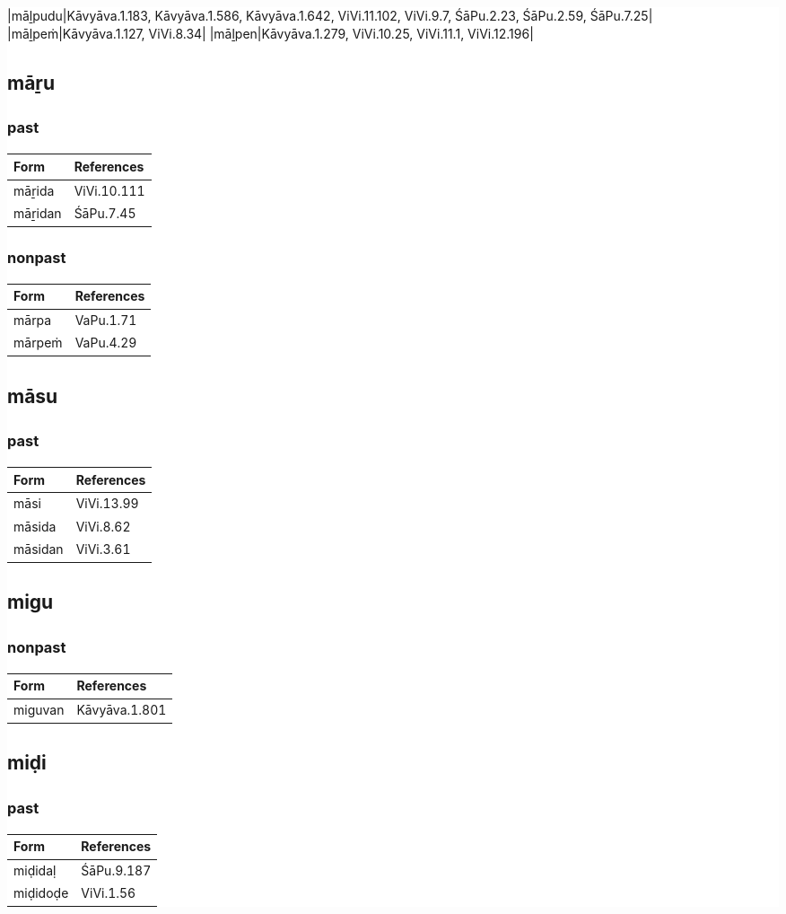 |māḻpudu|Kāvyāva.1.183, Kāvyāva.1.586, Kāvyāva.1.642, ViVi.11.102, ViVi.9.7, ŚāPu.2.23, ŚāPu.2.59, ŚāPu.7.25|
|māḻpeṁ|Kāvyāva.1.127, ViVi.8.34|
|māḻpen|Kāvyāva.1.279, ViVi.10.25, ViVi.11.1, ViVi.12.196|

## māṟu

### past

| Form | References |
| :--- | :---       |
|māṟida|ViVi.10.111|
|māṟidan|ŚāPu.7.45|
### nonpast

| Form | References |
| :--- | :---       |
|mārpa|VaPu.1.71|
|mārpeṁ|VaPu.4.29|

## māsu

### past

| Form | References |
| :--- | :---       |
|māsi|ViVi.13.99|
|māsida|ViVi.8.62|
|māsidan|ViVi.3.61|

## migu

### nonpast

| Form | References |
| :--- | :---       |
|miguvan|Kāvyāva.1.801|

## miḍi

### past

| Form | References |
| :--- | :---       |
|miḍidaḷ|ŚāPu.9.187|
|miḍidoḍe|ViVi.1.56|
